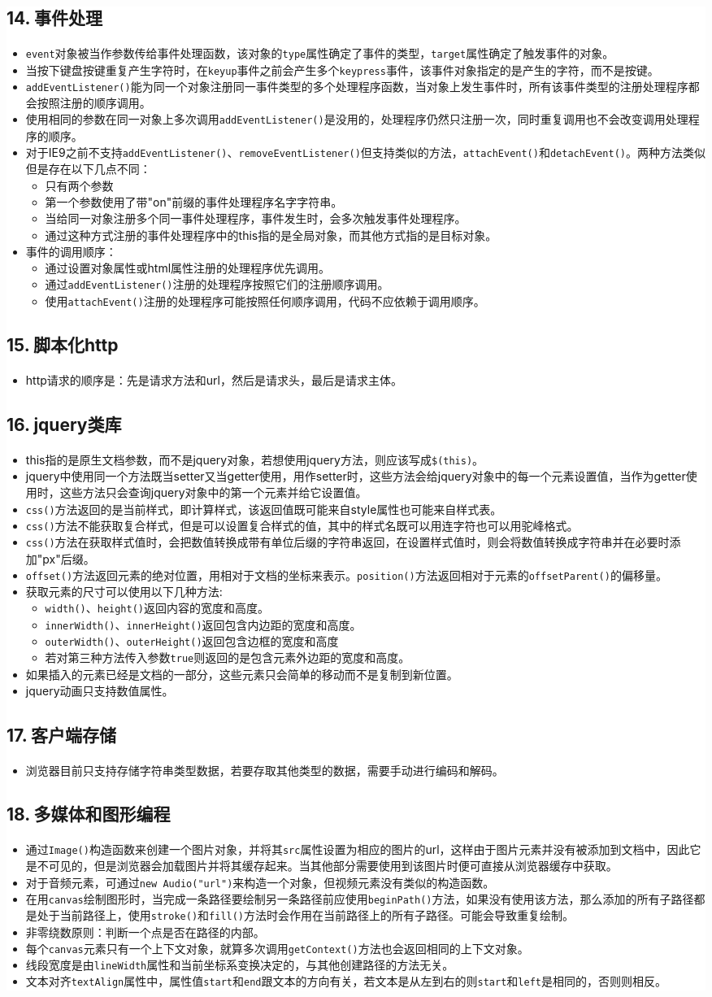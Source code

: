 ## 14. 事件处理

* `event`对象被当作参数传给事件处理函数，该对象的`type`属性确定了事件的类型，`target`属性确定了触发事件的对象。
* 当按下键盘按键重复产生字符时，在`keyup`事件之前会产生多个`keypress`事件，该事件对象指定的是产生的字符，而不是按键。
* `addEventListener()`能为同一个对象注册同一事件类型的多个处理程序函数，当对象上发生事件时，所有该事件类型的注册处理程序都会按照注册的顺序调用。
* 使用相同的参数在同一对象上多次调用`addEventListener()`是没用的，处理程序仍然只注册一次，同时重复调用也不会改变调用处理程序的顺序。
* 对于IE9之前不支持`addEventListener()`、`removeEventListener()`但支持类似的方法，`attachEvent()`和`detachEvent()`。两种方法类似但是存在以下几点不同：
    * 只有两个参数
    * 第一个参数使用了带"on"前缀的事件处理程序名字字符串。
    * 当给同一对象注册多个同一事件处理程序，事件发生时，会多次触发事件处理程序。
    * 通过这种方式注册的事件处理程序中的this指的是全局对象，而其他方式指的是目标对象。
* 事件的调用顺序：
    * 通过设置对象属性或html属性注册的处理程序优先调用。
    * 通过`addEventListener()`注册的处理程序按照它们的注册顺序调用。
    * 使用`attachEvent()`注册的处理程序可能按照任何顺序调用，代码不应依赖于调用顺序。

## 15. 脚本化http
* http请求的顺序是：先是请求方法和url，然后是请求头，最后是请求主体。

## 16. jquery类库

* this指的是原生文档参数，而不是jquery对象，若想使用jquery方法，则应该写成`$(this)`。
* jquery中使用同一个方法既当setter又当getter使用，用作setter时，这些方法会给jquery对象中的每一个元素设置值，当作为getter使用时，这些方法只会查询jquery对象中的第一个元素并给它设置值。
* `css()`方法返回的是当前样式，即计算样式，该返回值既可能来自style属性也可能来自样式表。
* `css()`方法不能获取复合样式，但是可以设置复合样式的值，其中的样式名既可以用连字符也可以用驼峰格式。
* `css()`方法在获取样式值时，会把数值转换成带有单位后缀的字符串返回，在设置样式值时，则会将数值转换成字符串并在必要时添加"px"后缀。
* `offset()`方法返回元素的绝对位置，用相对于文档的坐标来表示。`position()`方法返回相对于元素的`offsetParent()`的偏移量。
* 获取元素的尺寸可以使用以下几种方法:
    * `width()`、`height()`返回内容的宽度和高度。
    * `innerWidth()`、`innerHeight()`返回包含内边距的宽度和高度。
    * `outerWidth()`、`outerHeight()`返回包含边框的宽度和高度
    * 若对第三种方法传入参数`true`则返回的是包含元素外边距的宽度和高度。
* 如果插入的元素已经是文档的一部分，这些元素只会简单的移动而不是复制到新位置。
* jquery动画只支持数值属性。

## 17. 客户端存储

* 浏览器目前只支持存储字符串类型数据，若要存取其他类型的数据，需要手动进行编码和解码。

## 18. 多媒体和图形编程

* 通过`Image()`构造函数来创建一个图片对象，并将其`src`属性设置为相应的图片的url，这样由于图片元素并没有被添加到文档中，因此它是不可见的，但是浏览器会加载图片并将其缓存起来。当其他部分需要使用到该图片时便可直接从浏览器缓存中获取。
* 对于音频元素，可通过`new Audio("url")`来构造一个对象，但视频元素没有类似的构造函数。
* 在用`canvas`绘制图形时，当完成一条路径要绘制另一条路径前应使用`beginPath()`方法，如果没有使用该方法，那么添加的所有子路径都是处于当前路径上，使用`stroke()`和`fill()`方法时会作用在当前路径上的所有子路径。可能会导致重复绘制。
* 非零绕数原则：判断一个点是否在路径的内部。
* 每个`canvas`元素只有一个上下文对象，就算多次调用`getContext()`方法也会返回相同的上下文对象。
* 线段宽度是由`lineWidth`属性和当前坐标系变换决定的，与其他创建路径的方法无关。
* 文本对齐`textAlign`属性中，属性值`start`和`end`跟文本的方向有关，若文本是从左到右的则`start`和`left`是相同的，否则则相反。
